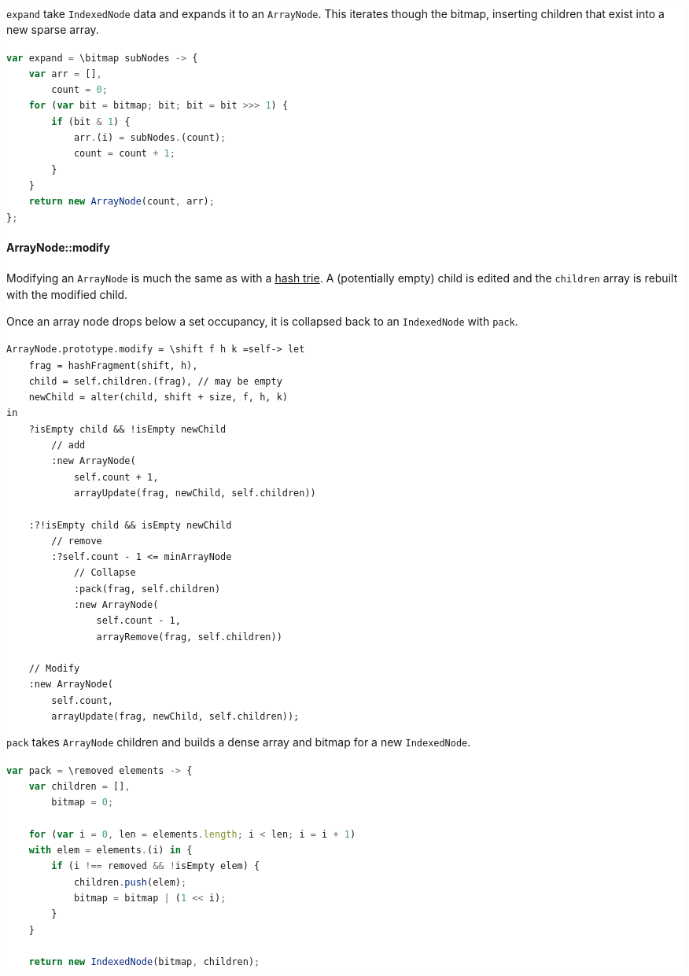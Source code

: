`expand` take `IndexedNode` data and expands it to an `ArrayNode`. This iterates though the bitmap, inserting children that exist into a new sparse array.

```js
var expand = \bitmap subNodes -> {
    var arr = [],
        count = 0;
    for (var bit = bitmap; bit; bit = bit >>> 1) {
        if (bit & 1) {
            arr.(i) = subNodes.(count);
            count = count + 1;
        }
    }
    return new ArrayNode(count, arr);
};
```

#### ArrayNode::modify
Modifying an `ArrayNode` is much the same as with a [hash trie][mb-hashtrie]. A (potentially empty) child is edited and the `children` array is rebuilt with the modified child.

Once an array node drops below a set occupancy, it is collapsed back to an `IndexedNode` with `pack`.

```
ArrayNode.prototype.modify = \shift f h k =self-> let
    frag = hashFragment(shift, h),
    child = self.children.(frag), // may be empty
    newChild = alter(child, shift + size, f, h, k)
in
    ?isEmpty child && !isEmpty newChild
        // add
        :new ArrayNode(
            self.count + 1,
            arrayUpdate(frag, newChild, self.children))
        
    :?!isEmpty child && isEmpty newChild
        // remove
        :?self.count - 1 <= minArrayNode
            // Collapse
            :pack(frag, self.children)
            :new ArrayNode(
                self.count - 1,
                arrayRemove(frag, self.children))
        
    // Modify
    :new ArrayNode(
        self.count,
        arrayUpdate(frag, newChild, self.children));
```

`pack` takes `ArrayNode` children and builds a dense array and bitmap for a new `IndexedNode`.

```js
var pack = \removed elements -> {
    var children = [],
        bitmap = 0;
    
    for (var i = 0, len = elements.length; i < len; i = i + 1)
    with elem = elements.(i) in {
        if (i !== removed && !isEmpty elem) {
            children.push(elem);
            bitmap = bitmap | (1 << i);
        }
    }
    
    return new IndexedNode(bitmap, children);
```

[tries]: http://en.wikipedia.org/wiki/Trie
[wiki-hamt]: http://en.wikipedia.org/wiki/Hash_array_mapped_trie
[persistent]: http://en.wikipedia.org/wiki/Persistent_data_structure
[khepri]: https://github.com/mattbierner/khepri
[hamt]: https://github.com/mattbierner/hamt
[hashtrie]: https://github.com/mattbierner/hashtrie
[benchmarks]: https://github.com/mattbierner/js-hashtrie-benchmark
[mb-hashtrie]: /persistent-hash-tries-in-javavascript